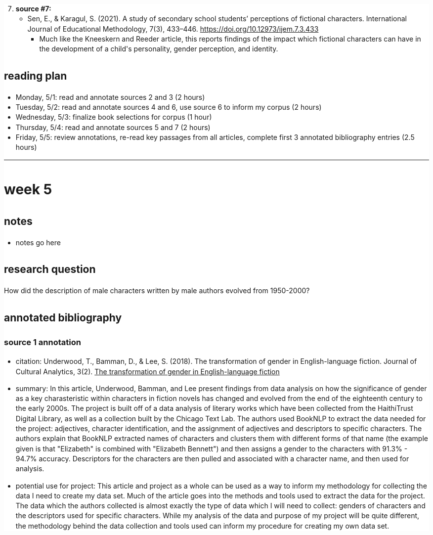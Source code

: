 7. **source #7:**
    * Sen, E., &amp; Karagul, S. (2021). A study of secondary school students’ perceptions of fictional characters. International Journal of Educational Methodology, 7(3), 433–446. https://doi.org/10.12973/ijem.7.3.433 
      * Much like the Kneeskern and Reeder article, this reports findings of the impact which fictional characters can have in the development of a child's personality, gender perception, and identity.

## reading plan
- Monday, 5/1: read and annotate sources 2 and 3 (2 hours)
- Tuesday, 5/2: read and annotate sources 4 and 6, use source 6 to inform my corpus (2 hours)
- Wednesday, 5/3: finalize book selections for corpus (1 hour)
- Thursday, 5/4: read and annotate sources 5 and 7 (2 hours)
- Friday, 5/5: review annotations, re-read key passages from all articles, complete first 3 annotated bibliography entries (2.5 hours)

---
# week 5
## notes
- notes go here

## research question
How did the description of male characters written by male authors evolved from 1950-2000? 

## annotated bibliography

### source 1 annotation
- citation: Underwood, T., Bamman, D., & Lee, S. (2018). The transformation of gender in English-language fiction. Journal of Cultural Analytics, 3(2). [The transformation of gender in English-language fiction](https://doi.org/10.22148/16.019)


- summary: In this article, Underwood, Bamman, and Lee present findings from data analysis on how the significance of gender as a key charasteristic within characters in fiction novels has changed and evolved from the end of the eighteenth century to the early 2000s. The project is built off of a data analysis of literary works which have been collected from the HaithiTrust Digital Library, as well as a collection built by the Chicago Text Lab. The authors used BookNLP to extract the data needed for the project: adjectives, character identification, and the assignment of adjectives and descriptors to specific characters. The authors explain that BookNLP extracted names of characters and clusters them with different forms of that name (the example given is that "Elizabeth" is combined with "Elizabeth Bennett") and then assigns a gender to the characters with 91.3% - 94.7% accuracy. Descriptors for the characters are then pulled and associated with a character name, and then used for analysis. 

- potential use for project: This article and project as a whole can be used as a way to inform my methodology for collecting the data I need to create my data set. Much of the article goes into the methods and tools used to extract the data for the project. The data which the authors collected is almost exactly the type of data which I will need to collect: genders of characters and the descriptors used for specific characters. While my analysis of the data and purpose of my project will be quite different, the methodology behind the data collection and tools used can inform my procedure for creating my own data set.
